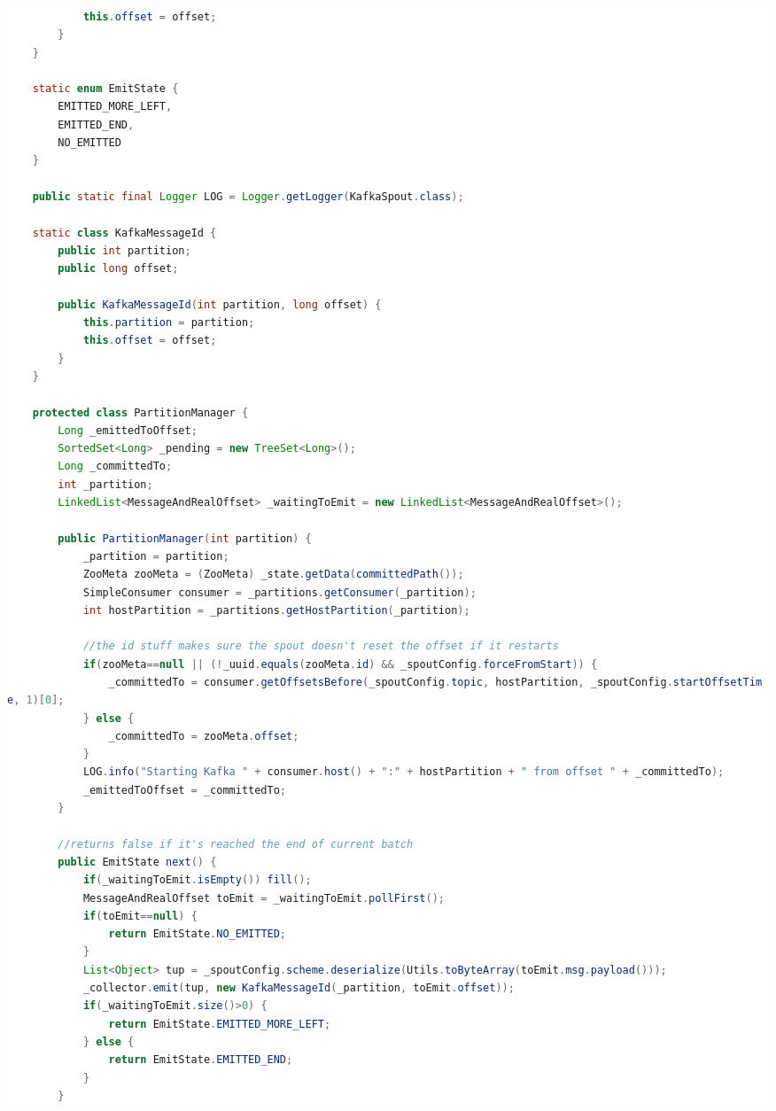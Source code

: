 ```java
            this.offset = offset;
        }
    }

    static enum EmitState {
        EMITTED_MORE_LEFT,
        EMITTED_END,
        NO_EMITTED
    }

    public static final Logger LOG = Logger.getLogger(KafkaSpout.class);

    static class KafkaMessageId {
        public int partition;
        public long offset;

        public KafkaMessageId(int partition, long offset) {
            this.partition = partition;
            this.offset = offset;
        }
    }

    protected class PartitionManager {
        Long _emittedToOffset;
        SortedSet<Long> _pending = new TreeSet<Long>();
        Long _committedTo;
        int _partition;
        LinkedList<MessageAndRealOffset> _waitingToEmit = new LinkedList<MessageAndRealOffset>();

        public PartitionManager(int partition) {
            _partition = partition;
            ZooMeta zooMeta = (ZooMeta) _state.getData(committedPath());
            SimpleConsumer consumer = _partitions.getConsumer(_partition);
            int hostPartition = _partitions.getHostPartition(_partition);

            //the id stuff makes sure the spout doesn't reset the offset if it restarts
            if(zooMeta==null || (!_uuid.equals(zooMeta.id) && _spoutConfig.forceFromStart)) {
                _committedTo = consumer.getOffsetsBefore(_spoutConfig.topic, hostPartition, _spoutConfig.startOffsetTime, 1)[0];
            } else {
                _committedTo = zooMeta.offset;
            }
            LOG.info("Starting Kafka " + consumer.host() + ":" + hostPartition + " from offset " + _committedTo);
            _emittedToOffset = _committedTo;
        }

        //returns false if it's reached the end of current batch
        public EmitState next() {
            if(_waitingToEmit.isEmpty()) fill();
            MessageAndRealOffset toEmit = _waitingToEmit.pollFirst();
            if(toEmit==null) {
                return EmitState.NO_EMITTED;
            }
            List<Object> tup = _spoutConfig.scheme.deserialize(Utils.toByteArray(toEmit.msg.payload()));
            _collector.emit(tup, new KafkaMessageId(_partition, toEmit.offset));
            if(_waitingToEmit.size()>0) {
                return EmitState.EMITTED_MORE_LEFT;
            } else {
                return EmitState.EMITTED_END;
            }
        }
```